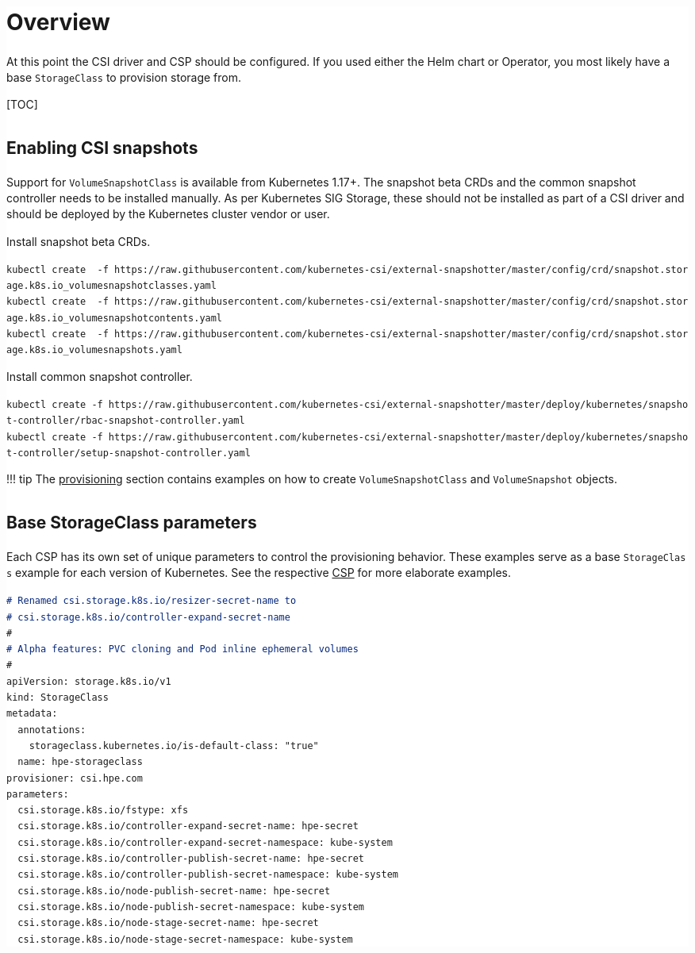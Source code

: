 # Overview
At this point the CSI driver and CSP should be configured. If you used either the Helm chart or Operator, you most likely have a base `StorageClass` to provision storage from.

[TOC]

## Enabling CSI snapshots

Support for `VolumeSnapshotClass` is available from Kubernetes 1.17+. The snapshot beta CRDs and the common snapshot controller needs to be installed manually. As per Kubernetes SIG Storage, these should not be installed as part of a CSI driver and should be deployed by the Kubernetes cluster vendor or user.

Install snapshot beta CRDs.

```markdown
kubectl create  -f https://raw.githubusercontent.com/kubernetes-csi/external-snapshotter/master/config/crd/snapshot.storage.k8s.io_volumesnapshotclasses.yaml
kubectl create  -f https://raw.githubusercontent.com/kubernetes-csi/external-snapshotter/master/config/crd/snapshot.storage.k8s.io_volumesnapshotcontents.yaml
kubectl create  -f https://raw.githubusercontent.com/kubernetes-csi/external-snapshotter/master/config/crd/snapshot.storage.k8s.io_volumesnapshots.yaml
```

Install common snapshot controller.

```markdown
kubectl create -f https://raw.githubusercontent.com/kubernetes-csi/external-snapshotter/master/deploy/kubernetes/snapshot-controller/rbac-snapshot-controller.yaml
kubectl create -f https://raw.githubusercontent.com/kubernetes-csi/external-snapshotter/master/deploy/kubernetes/snapshot-controller/setup-snapshot-controller.yaml
```

!!! tip
    The [provisioning](#provisioning_concepts) section contains examples on how to create `VolumeSnapshotClass` and `VolumeSnapshot` objects.

## Base StorageClass parameters
Each CSP has its own set of unique parameters to control the provisioning behavior. These examples serve as a base `StorageClass` example for each version of Kubernetes. See the respective [CSP](../container_storage_provider/index.md) for more elaborate examples.

```markdown fct_label="K8s 1.15+"
# Renamed csi.storage.k8s.io/resizer-secret-name to
# csi.storage.k8s.io/controller-expand-secret-name
#
# Alpha features: PVC cloning and Pod inline ephemeral volumes
#
apiVersion: storage.k8s.io/v1
kind: StorageClass
metadata:
  annotations:
    storageclass.kubernetes.io/is-default-class: "true"
  name: hpe-storageclass
provisioner: csi.hpe.com
parameters:
  csi.storage.k8s.io/fstype: xfs
  csi.storage.k8s.io/controller-expand-secret-name: hpe-secret
  csi.storage.k8s.io/controller-expand-secret-namespace: kube-system
  csi.storage.k8s.io/controller-publish-secret-name: hpe-secret
  csi.storage.k8s.io/controller-publish-secret-namespace: kube-system
  csi.storage.k8s.io/node-publish-secret-name: hpe-secret
  csi.storage.k8s.io/node-publish-secret-namespace: kube-system
  csi.storage.k8s.io/node-stage-secret-name: hpe-secret
  csi.storage.k8s.io/node-stage-secret-namespace: kube-system
```